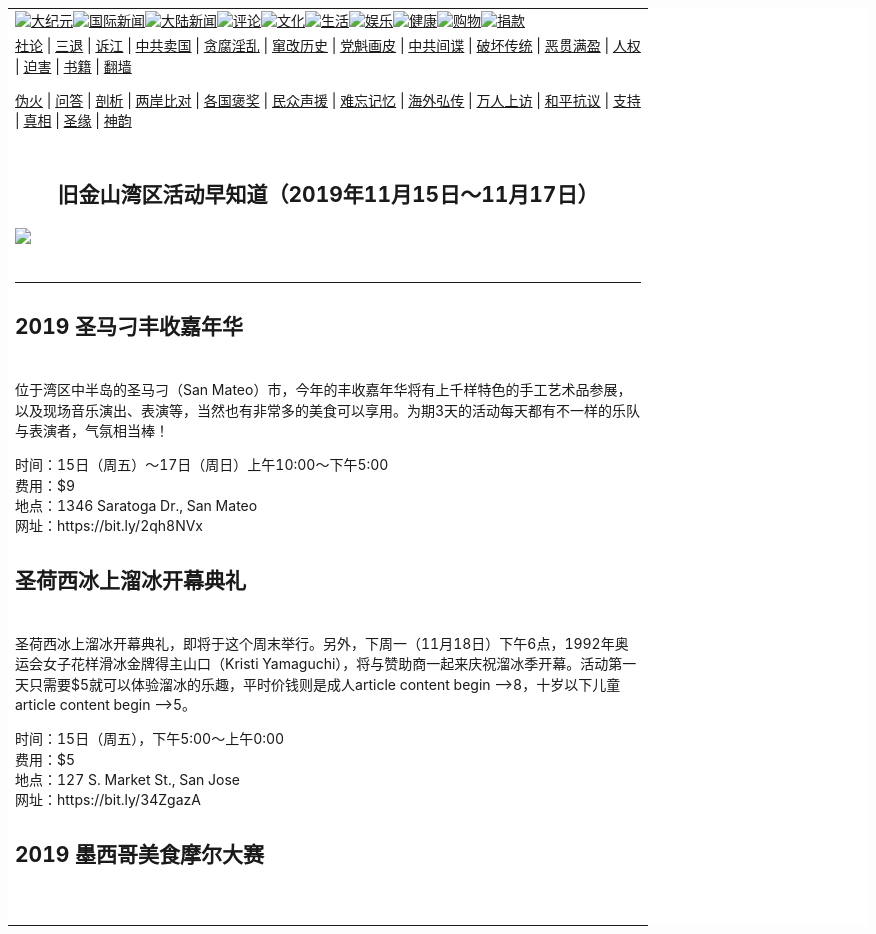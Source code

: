 <a name="1" id="1" target="_blank"></a><span id="1"></span>
<table border="0"><tr><td colspan="2" VALIGN=TOP><a href="https://github.com/fwwipt2046/djy/blob/master/gb/nsc413.md#1"><img src="https://gitlab.com/szzdlab/www/raw/master/t/djy/1.jpg" title="大纪元"></a><a href="https://github.com/fwwipt2046/djy/blob/master/gb/n24hr.md#1"><img src="https://gitlab.com/szzdlab/www/raw/master/t/djy/3.jpg" title="国际新闻"></a><a href="https://github.com/fwwipt2046/djy/blob/master/gb/nsc413.md#1"><img src="https://gitlab.com/szzdlab/www/raw/master/t/djy/4.jpg" title="大陆新闻"></a><a href="https://github.com/fwwipt2046/djy/blob/master/gb/news392.md#1"><img src="https://gitlab.com/szzdlab/www/raw/master/t/djy/5.jpg" title="评论"></a><a href="https://github.com/fwwipt2046/djy/blob/master/gb/news2007.md#1"><img src="https://gitlab.com/szzdlab/www/raw/master/t/djy/6.jpg" title="文化"></a><a href="https://github.com/fwwipt2046/djy/blob/master/gb/news2008.md#1"><img src="https://gitlab.com/szzdlab/www/raw/master/t/djy/7.jpg" title="生活"></a><a href="https://github.com/fwwipt2046/djy/blob/master/gb/ncyule.md#1"><img src="https://gitlab.com/szzdlab/www/raw/master/t/djy/8.jpg" title="娱乐"></a><a href="https://github.com/fwwipt2046/djy/blob/master/gb/nsc1002.md#1"><img src="https://gitlab.com/szzdlab/www/raw/master/t/djy/9.jpg" title="健康"><a href="https://www.youlucky.com"><img src="https://gitlab.com/szzdlab/www/raw/master/t/djy/10.jpg" title="购物"></a><a href="https://www.supportepoch.org/donation?utm_medium=epochtimes&utm_source=referral&utm_campaign=donate_button_djyhomepage"><img src="https://gitlab.com/szzdlab/www/raw/master/t/djy/12.jpg" title="捐款"></a></td></tr>
<tr><td colspan="2" VALIGN=TOP><a target="_blank" href="https://github.com/fwwipt2046/djy/blob/master/gb/9p.md#1">社论</a> | <a target="_blank" href="https://github.com/fwwipt2046/djy/blob/master/gb/nf5657.md#1">三退</a> | <a target="_blank" href="https://github.com/fwwipt2046/djy/blob/master/gb/nf6123.md#1">诉江</a> | <a target="_blank" href="https://github.com/fwwipt2046/djy/blob/master/gb/nf1176117.md#1">中共卖国</a> | <a target="_blank" href="https://github.com/fwwipt2046/djy/blob/master/gb/nf5773.md#1">贪腐淫乱</a> | <a target="_blank" href="https://github.com/fwwipt2046/djy/blob/master/gb/nf1176115.md#1">窜改历史</a> | <a target="_blank" href="https://github.com/fwwipt2046/djy/blob/master/gb/nf1176107.md#1">党魁画皮</a> | <a target="_blank" href="https://github.com/fwwipt2046/djy/blob/master/gb/nf1320400.md#1">中共间谍</a> | <a target="_blank" href="https://github.com/fwwipt2046/djy/blob/master/gb/nf1176114.md#1">破坏传统</a> | <a target="_blank" href="https://github.com/fwwipt2046/djy/blob/master/gb/nf5287.md#1">恶贯满盈</a> | <a target="_blank" href="https://github.com/fwwipt2046/djy/blob/master/gb/ncid278.md#1">人权</a> | <a target="_blank" href="https://github.com/fwwipt2046/djy/blob/master/gb/nf1176111.md#1">迫害</a> | <a target="_blank" href="https://github.com/fwwipt2046/djy/blob/master/gb/nf1235328.md#1">书籍</a> | <a target="_blank" href="https://github.com/fwwipt2046/www/blob/master/README.md?zsrh#1">翻墙</a></p><p><a target="_blank" href="https://github.com/fwwipt2046/djy/blob/master/gb/nf5562.md#1">伪火</a> | <a target="_blank" href="https://github.com/fwwipt2046/djy/blob/master/gb/nf4378.md#1">问答</a> | <a target="_blank" href="https://github.com/fwwipt2046/djy/blob/master/gb/nf5792.md#1">剖析</a> | <a target="_blank" href="https://github.com/fwwipt2046/djy/blob/master/gb/nf5735.md#1">两岸比对</a> | <a target="_blank" href="https://github.com/fwwipt2046/djy/blob/master/gb/nf6119.md#1">各国褒奖</a> | <a target="_blank" href="https://github.com/fwwipt2046/djy/blob/master/gb/nf6120.md#1">民众声援</a> | <a target="_blank" href="https://github.com/fwwipt2046/djy/blob/master/gb/nf1188594.md#1">难忘记忆</a> | <a target="_blank" href="https://github.com/fwwipt2046/djy/blob/master/gb/nf3180.md#1">海外弘传</a> | <a target="_blank" href="https://github.com/fwwipt2046/djy/blob/master/gb/nf5410.md#1">万人上访</a> | <a target="_blank" href="https://github.com/fwwipt2046/ntdtv/blob/master/gb/prog1530_1.md#1">和平抗议</a> | <a target="_blank" href="https://github.com/fwwipt2046/djy/blob/master/gb/nf4386.md#1">支持</a> | <a target="_blank" href="https://github.com/fwwipt2046/djy/blob/master/gb/nf4389.md#1">真相</a> | <a target="_blank" href="https://github.com/fwwipt2046/djy/blob/master/gb/nf5790.md#1">圣缘</a> | <a target="_blank" href="https://github.com/fwwipt2046/djy/blob/master/gb/nf4786.md#1">神韵</a></td></tr>
<tr><td VALIGN=TOP width="626"><h2 align=center>旧金山湾区活动早知道（2019年11月15日～11月17日）</h2>
<img src="http://i.epochtimes.com/assets/uploads/2019/11/1704210047382783.jpg" />
<h6></h6>
<hr>
<h2>2019 圣马刁丰收嘉年华</h2>
<p><a href="http://i.epochtimes.com/assets/uploads/2019/11/10-4.jpg"><img src="http://i.epochtimes.com/assets/uploads/2019/11/10-4-600x338.jpg" alt="" width="600" b="338" class="aligncenter size-large wp-image-11657634" /></a><br />
位于湾区中半岛的圣马刁（San Mateo）市，今年的丰收嘉年华将有上千样特色的手工艺术品参展，以及现场音乐演出、表演等，当然也有非常多的美食可以享用。为期3天的活动每天都有不一样的乐队与表演者，气氛相当棒！</p>
<p>时间：15日（周五）～17日（周日）上午10:00～下午5:00<br />
费用：$9<br />
地点：1346 Saratoga Dr., San Mateo<br />
网址：https://bit.ly/2qh8NVx</p>
<h2>圣荷西冰上溜冰开幕典礼</h2>
<p><a href="http://i.epochtimes.com/assets/uploads/2019/11/20-1.jpg"><img src="http://i.epochtimes.com/assets/uploads/2019/11/20-1-600x358.jpg" alt="" width="600" b="358" class="aligncenter size-large wp-image-11657635" /></a><br />
圣荷西冰上溜冰开幕典礼，即将于这个周末举行。另外，下周一（11月18日）下午6点，1992年奥运会女子花样滑冰金牌得主山口（Kristi Yamaguchi），将与赞助商一起来庆祝溜冰季开幕。活动第一天只需要$5就可以体验溜冰的乐趣，平时价钱则是成人article content begin -->8，十岁以下儿童article content begin -->5。</p>
<p>时间：15日（周五），下午5:00～上午0:00<br />
费用：$5<br />
地点：127 S. Market St., San Jose<br />
网址：https://bit.ly/34ZgazA</p>
<h2>2019 墨西哥美食摩尔大赛</h2>
<p><a href="http://i.epochtimes.com/assets/uploads/2019/11/30-3.jpg"><img src="http://i.epochtimes.com/assets/uploads/2019/11/30-3.jpg" alt="" width="563" b="377" class="aligncenter size-full wp-image-11657637" /></a><br />